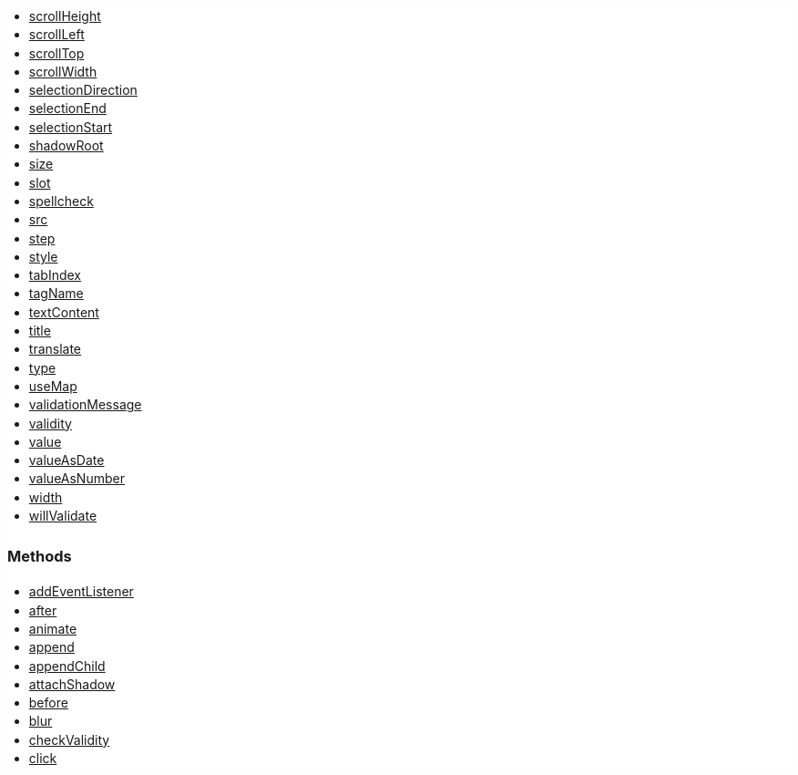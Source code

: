 * [scrollHeight](_node_modules_typedoc_node_modules_typescript_lib_lib_dom_d_.htmlinputelement.md#scrollheight)
* [scrollLeft](_node_modules_typedoc_node_modules_typescript_lib_lib_dom_d_.htmlinputelement.md#scrollleft)
* [scrollTop](_node_modules_typedoc_node_modules_typescript_lib_lib_dom_d_.htmlinputelement.md#scrolltop)
* [scrollWidth](_node_modules_typedoc_node_modules_typescript_lib_lib_dom_d_.htmlinputelement.md#scrollwidth)
* [selectionDirection](_node_modules_typedoc_node_modules_typescript_lib_lib_dom_d_.htmlinputelement.md#selectiondirection)
* [selectionEnd](_node_modules_typedoc_node_modules_typescript_lib_lib_dom_d_.htmlinputelement.md#selectionend)
* [selectionStart](_node_modules_typedoc_node_modules_typescript_lib_lib_dom_d_.htmlinputelement.md#selectionstart)
* [shadowRoot](_node_modules_typedoc_node_modules_typescript_lib_lib_dom_d_.htmlinputelement.md#shadowroot)
* [size](_node_modules_typedoc_node_modules_typescript_lib_lib_dom_d_.htmlinputelement.md#size)
* [slot](_node_modules_typedoc_node_modules_typescript_lib_lib_dom_d_.htmlinputelement.md#slot)
* [spellcheck](_node_modules_typedoc_node_modules_typescript_lib_lib_dom_d_.htmlinputelement.md#spellcheck)
* [src](_node_modules_typedoc_node_modules_typescript_lib_lib_dom_d_.htmlinputelement.md#src)
* [step](_node_modules_typedoc_node_modules_typescript_lib_lib_dom_d_.htmlinputelement.md#step)
* [style](_node_modules_typedoc_node_modules_typescript_lib_lib_dom_d_.htmlinputelement.md#style)
* [tabIndex](_node_modules_typedoc_node_modules_typescript_lib_lib_dom_d_.htmlinputelement.md#tabindex)
* [tagName](_node_modules_typedoc_node_modules_typescript_lib_lib_dom_d_.htmlinputelement.md#tagname)
* [textContent](_node_modules_typedoc_node_modules_typescript_lib_lib_dom_d_.htmlinputelement.md#textcontent)
* [title](_node_modules_typedoc_node_modules_typescript_lib_lib_dom_d_.htmlinputelement.md#title)
* [translate](_node_modules_typedoc_node_modules_typescript_lib_lib_dom_d_.htmlinputelement.md#translate)
* [type](_node_modules_typedoc_node_modules_typescript_lib_lib_dom_d_.htmlinputelement.md#type)
* [useMap](_node_modules_typedoc_node_modules_typescript_lib_lib_dom_d_.htmlinputelement.md#usemap)
* [validationMessage](_node_modules_typedoc_node_modules_typescript_lib_lib_dom_d_.htmlinputelement.md#validationmessage)
* [validity](_node_modules_typedoc_node_modules_typescript_lib_lib_dom_d_.htmlinputelement.md#validity)
* [value](_node_modules_typedoc_node_modules_typescript_lib_lib_dom_d_.htmlinputelement.md#value)
* [valueAsDate](_node_modules_typedoc_node_modules_typescript_lib_lib_dom_d_.htmlinputelement.md#valueasdate)
* [valueAsNumber](_node_modules_typedoc_node_modules_typescript_lib_lib_dom_d_.htmlinputelement.md#valueasnumber)
* [width](_node_modules_typedoc_node_modules_typescript_lib_lib_dom_d_.htmlinputelement.md#width)
* [willValidate](_node_modules_typedoc_node_modules_typescript_lib_lib_dom_d_.htmlinputelement.md#willvalidate)

### Methods

* [addEventListener](_node_modules_typedoc_node_modules_typescript_lib_lib_dom_d_.htmlinputelement.md#addeventlistener)
* [after](_node_modules_typedoc_node_modules_typescript_lib_lib_dom_d_.htmlinputelement.md#after)
* [animate](_node_modules_typedoc_node_modules_typescript_lib_lib_dom_d_.htmlinputelement.md#animate)
* [append](_node_modules_typedoc_node_modules_typescript_lib_lib_dom_d_.htmlinputelement.md#append)
* [appendChild](_node_modules_typedoc_node_modules_typescript_lib_lib_dom_d_.htmlinputelement.md#appendchild)
* [attachShadow](_node_modules_typedoc_node_modules_typescript_lib_lib_dom_d_.htmlinputelement.md#attachshadow)
* [before](_node_modules_typedoc_node_modules_typescript_lib_lib_dom_d_.htmlinputelement.md#before)
* [blur](_node_modules_typedoc_node_modules_typescript_lib_lib_dom_d_.htmlinputelement.md#blur)
* [checkValidity](_node_modules_typedoc_node_modules_typescript_lib_lib_dom_d_.htmlinputelement.md#checkvalidity)
* [click](_node_modules_typedoc_node_modules_typescript_lib_lib_dom_d_.htmlinputelement.md#click)